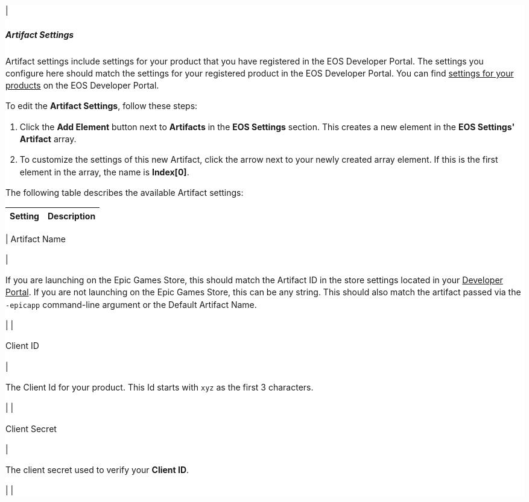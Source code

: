  |

##### Artifact Settings

Artifact settings include settings for your product that you have registered in the EOS Developer Portal. The settings you configure here should match the settings for your registered product in the EOS Developer Portal. You can find [settings for your products](https://dev.epicgames.com/portal/epic-games/products/your_product/settings) on the EOS Developer Portal.

To edit the **Artifact Settings**, follow these steps:

1.  Click the **Add Element** button next to **Artifacts** in the **EOS Settings** section. This creates a new element in the **EOS Settings' Artifact** array.
    
2.  To customize the settings of this new Artifact, click the arrow next to your newly created array element. If this is the first element in the array, the name is **Index\[0\]**.
    

The following table describes the available Artifact settings:

| Setting | Description |
| --- | --- |
| 
Artifact Name

 | 

If you are launching on the Epic Games Store, this should match the Artifact ID in the store settings located in your [Developer Portal](https://dev.epicgames.com/portal). If you are not launching on the Epic Games Store, this can be any string. This should also match the artifact passed via the `-epicapp` command-line argument or the Default Artifact Name.

 |
| 

Client ID

 | 

The Client Id for your product. This Id starts with `xyz` as the first 3 characters.

 |
| 

Client Secret

 | 

The client secret used to verify your **Client ID**.

 |
| 
